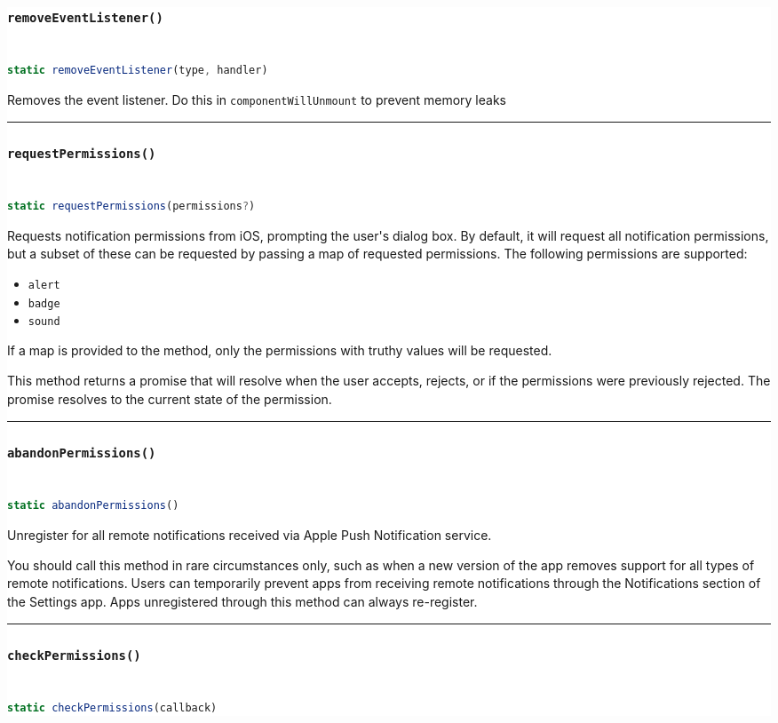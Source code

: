 
### `removeEventListener()`

```jsx

static removeEventListener(type, handler)

```

Removes the event listener. Do this in `componentWillUnmount` to prevent memory leaks

---

### `requestPermissions()`

```jsx

static requestPermissions(permissions?)

```

Requests notification permissions from iOS, prompting the user's dialog box. By default, it will request all notification permissions, but a subset of these can be requested by passing a map of requested permissions. The following permissions are supported:

- `alert`
- `badge`
- `sound`

If a map is provided to the method, only the permissions with truthy values will be requested.

This method returns a promise that will resolve when the user accepts, rejects, or if the permissions were previously rejected. The promise resolves to the current state of the permission.

---

### `abandonPermissions()`

```jsx

static abandonPermissions()

```

Unregister for all remote notifications received via Apple Push Notification service.

You should call this method in rare circumstances only, such as when a new version of the app removes support for all types of remote notifications. Users can temporarily prevent apps from receiving remote notifications through the Notifications section of the Settings app. Apps unregistered through this method can always re-register.

---

### `checkPermissions()`

```jsx

static checkPermissions(callback)

```
